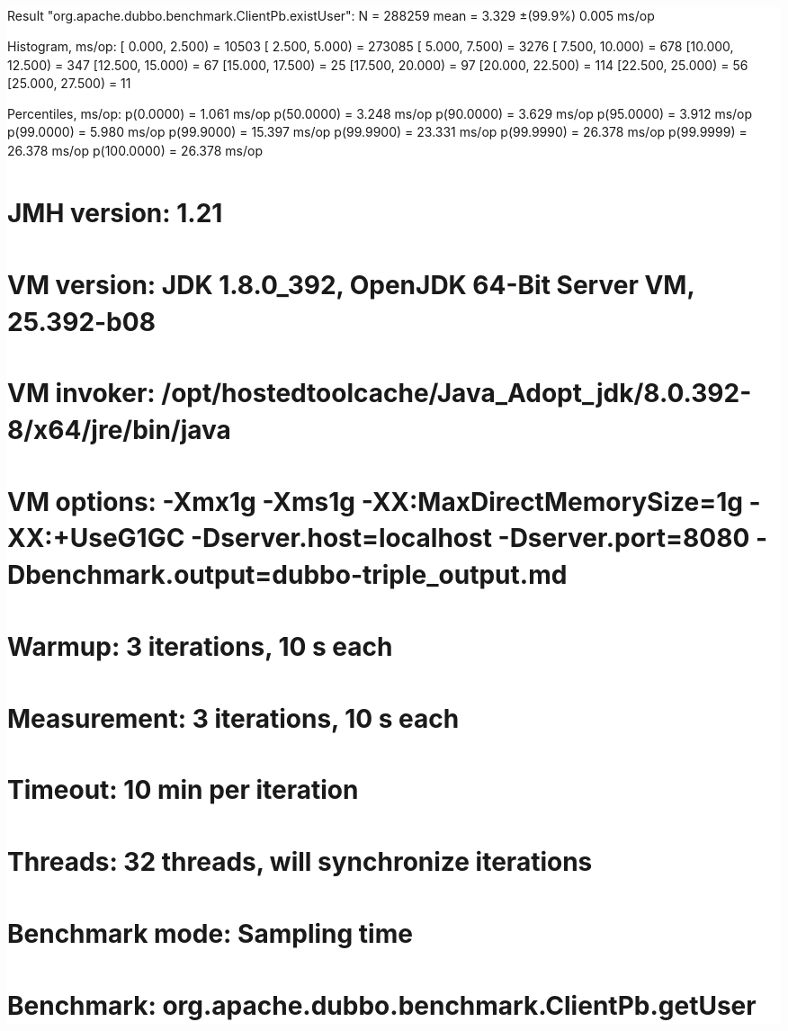 

Result "org.apache.dubbo.benchmark.ClientPb.existUser":
  N = 288259
  mean =      3.329 ±(99.9%) 0.005 ms/op

  Histogram, ms/op:
    [ 0.000,  2.500) = 10503 
    [ 2.500,  5.000) = 273085 
    [ 5.000,  7.500) = 3276 
    [ 7.500, 10.000) = 678 
    [10.000, 12.500) = 347 
    [12.500, 15.000) = 67 
    [15.000, 17.500) = 25 
    [17.500, 20.000) = 97 
    [20.000, 22.500) = 114 
    [22.500, 25.000) = 56 
    [25.000, 27.500) = 11 

  Percentiles, ms/op:
      p(0.0000) =      1.061 ms/op
     p(50.0000) =      3.248 ms/op
     p(90.0000) =      3.629 ms/op
     p(95.0000) =      3.912 ms/op
     p(99.0000) =      5.980 ms/op
     p(99.9000) =     15.397 ms/op
     p(99.9900) =     23.331 ms/op
     p(99.9990) =     26.378 ms/op
     p(99.9999) =     26.378 ms/op
    p(100.0000) =     26.378 ms/op


# JMH version: 1.21
# VM version: JDK 1.8.0_392, OpenJDK 64-Bit Server VM, 25.392-b08
# VM invoker: /opt/hostedtoolcache/Java_Adopt_jdk/8.0.392-8/x64/jre/bin/java
# VM options: -Xmx1g -Xms1g -XX:MaxDirectMemorySize=1g -XX:+UseG1GC -Dserver.host=localhost -Dserver.port=8080 -Dbenchmark.output=dubbo-triple_output.md
# Warmup: 3 iterations, 10 s each
# Measurement: 3 iterations, 10 s each
# Timeout: 10 min per iteration
# Threads: 32 threads, will synchronize iterations
# Benchmark mode: Sampling time
# Benchmark: org.apache.dubbo.benchmark.ClientPb.getUser

